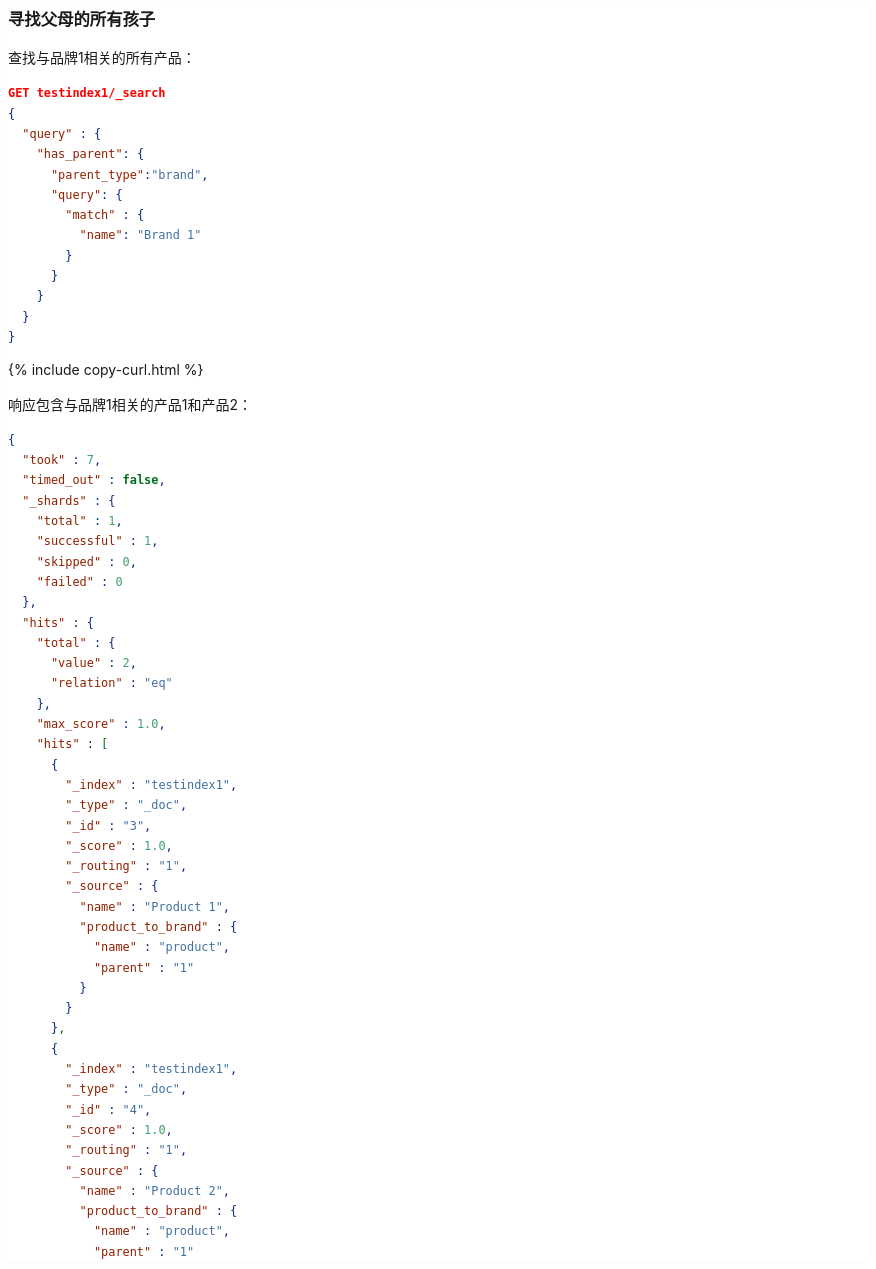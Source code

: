 ### 寻找父母的所有孩子

查找与品牌1相关的所有产品：

```json
GET testindex1/_search
{
  "query" : {
    "has_parent": {
      "parent_type":"brand",
      "query": {
        "match" : {
          "name": "Brand 1"
        }
      }
    }
  }
}
```
{% include copy-curl.html %}

响应包含与品牌1相关的产品1和产品2：

```json
{
  "took" : 7,
  "timed_out" : false,
  "_shards" : {
    "total" : 1,
    "successful" : 1,
    "skipped" : 0,
    "failed" : 0
  },
  "hits" : {
    "total" : {
      "value" : 2,
      "relation" : "eq"
    },
    "max_score" : 1.0,
    "hits" : [
      {
        "_index" : "testindex1",
        "_type" : "_doc",
        "_id" : "3",
        "_score" : 1.0,
        "_routing" : "1",
        "_source" : {
          "name" : "Product 1",
          "product_to_brand" : {
            "name" : "product",
            "parent" : "1"
          }
        }
      },
      {
        "_index" : "testindex1",
        "_type" : "_doc",
        "_id" : "4",
        "_score" : 1.0,
        "_routing" : "1",
        "_source" : {
          "name" : "Product 2",
          "product_to_brand" : {
            "name" : "product",
            "parent" : "1"
```
